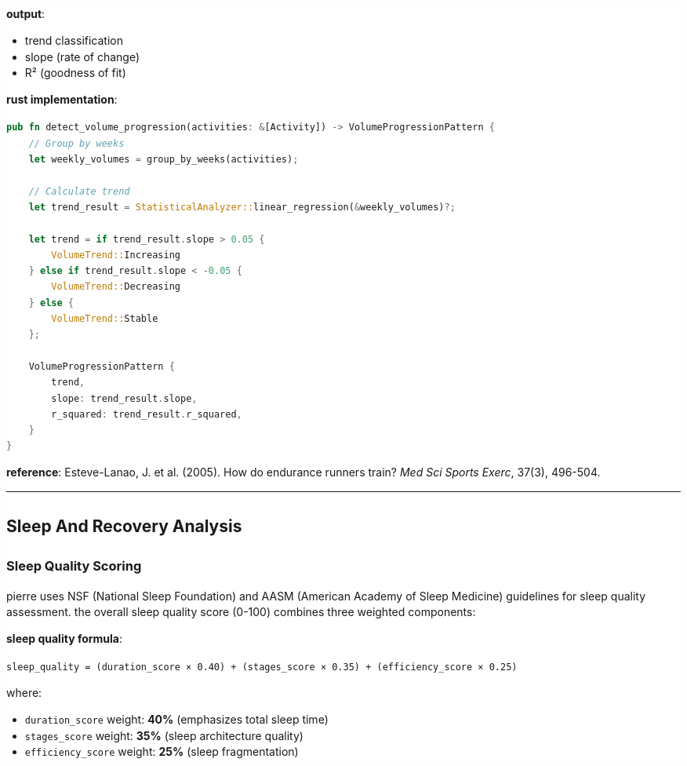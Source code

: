 **output**:
- trend classification
- slope (rate of change)
- R² (goodness of fit)

**rust implementation**:

```rust
pub fn detect_volume_progression(activities: &[Activity]) -> VolumeProgressionPattern {
    // Group by weeks
    let weekly_volumes = group_by_weeks(activities);

    // Calculate trend
    let trend_result = StatisticalAnalyzer::linear_regression(&weekly_volumes)?;

    let trend = if trend_result.slope > 0.05 {
        VolumeTrend::Increasing
    } else if trend_result.slope < -0.05 {
        VolumeTrend::Decreasing
    } else {
        VolumeTrend::Stable
    };

    VolumeProgressionPattern {
        trend,
        slope: trend_result.slope,
        r_squared: trend_result.r_squared,
    }
}
```

**reference**: Esteve-Lanao, J. et al. (2005). How do endurance runners train? *Med Sci Sports Exerc*, 37(3), 496-504.

---

## Sleep And Recovery Analysis

### Sleep Quality Scoring

pierre uses NSF (National Sleep Foundation) and AASM (American Academy of Sleep Medicine) guidelines for sleep quality assessment. the overall sleep quality score (0-100) combines three weighted components:

**sleep quality formula**:

```
sleep_quality = (duration_score × 0.40) + (stages_score × 0.35) + (efficiency_score × 0.25)
```

where:
- `duration_score` weight: **40%** (emphasizes total sleep time)
- `stages_score` weight: **35%** (sleep architecture quality)
- `efficiency_score` weight: **25%** (sleep fragmentation)
